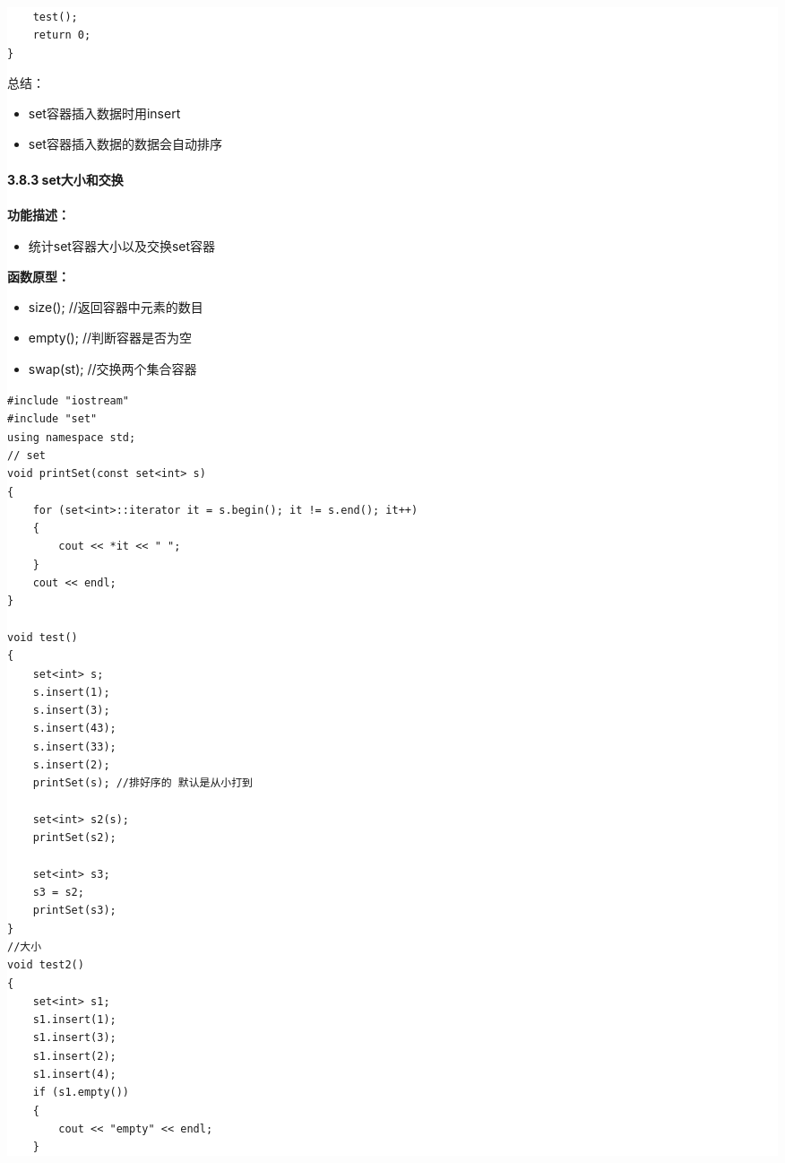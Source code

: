 ```
    test();
    return 0;
}
```

总结：

- set容器插入数据时用insert

- set容器插入数据的数据会自动排序

#### 3.8.3 set大小和交换

**功能描述：**

- 统计set容器大小以及交换set容器

**函数原型：**

- size(); //返回容器中元素的数目

- empty(); //判断容器是否为空

- swap(st); //交换两个集合容器

```
#include "iostream"
#include "set"
using namespace std;
// set
void printSet(const set<int> s)
{
    for (set<int>::iterator it = s.begin(); it != s.end(); it++)
    {
        cout << *it << " ";
    }
    cout << endl;
}

void test()
{
    set<int> s;
    s.insert(1);
    s.insert(3);
    s.insert(43);
    s.insert(33);
    s.insert(2);
    printSet(s); //排好序的 默认是从小打到

    set<int> s2(s);
    printSet(s2);

    set<int> s3;
    s3 = s2;
    printSet(s3);
}
//大小
void test2()
{
    set<int> s1;
    s1.insert(1);
    s1.insert(3);
    s1.insert(2);
    s1.insert(4);
    if (s1.empty())
    {
        cout << "empty" << endl;
    }
```
